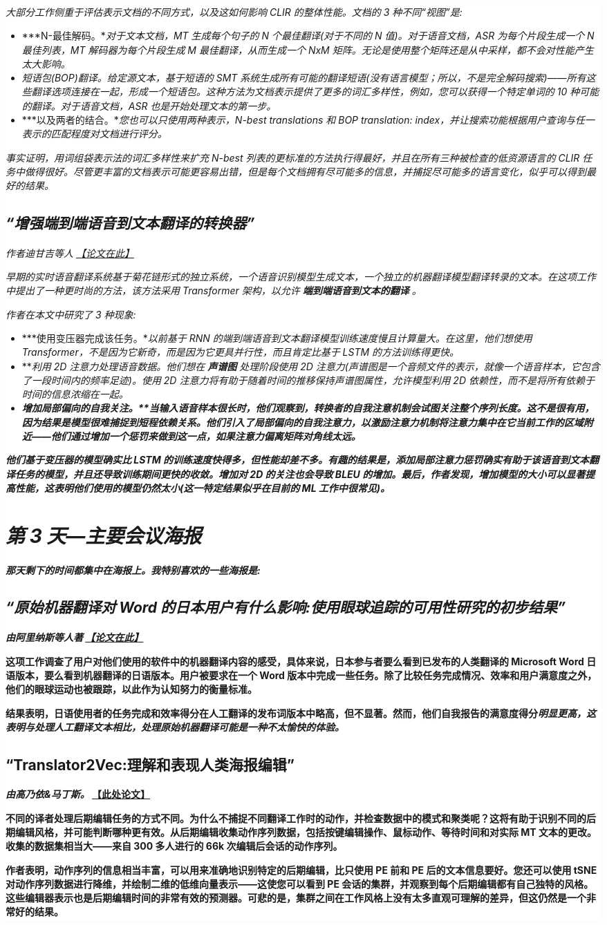 *大部分工作侧重于评估表示文档的不同方式，以及这如何影响 CLIR 的整体性能。文档的 3 种不同“视图”是:*

*   ***N-最佳解码。**对于文本文档，MT 生成每个句子的 N 个最佳翻译(对于不同的 N 值)。对于语音文档，ASR 为每个片段生成一个 N 最佳列表，MT 解码器为每个片段生成 M 最佳翻译，从而生成一个 NxM 矩阵。无论是使用整个矩阵还是从中采样，都不会对性能产生太大影响。*
*   *短语包(BOP)翻译。给定源文本，基于短语的 SMT 系统生成所有可能的翻译短语(没有语言模型；所以，不是完全解码搜索)——所有这些翻译选项连接在一起，形成一个短语包。这种方法为文档表示提供了更多的词汇多样性，例如，您可以获得一个特定单词的 10 种可能的翻译。对于语音文档，ASR 也是开始处理文本的第一步。*
*   ***以及两者的结合。**您也可以只使用两种表示，N-best translations 和 BOP translation: index，并让搜索功能根据用户查询与任一表示的匹配程度对文档进行评分。*

*事实证明，用词组袋表示法的词汇多样性来扩充 N-best 列表的更标准的方法执行得最好，并且在所有三种被检查的低资源语言的 CLIR 任务中做得很好。尽管更丰富的文档表示可能更容易出错，但是每个文档拥有尽可能多的信息，并捕捉尽可能多的语言变化，似乎可以得到最好的结果。*

## *“增强端到端语音到文本翻译的转换器”*

**作者迪甘吉等人* [【论文在此】](https://www.aclweb.org/anthology/W19-6603)*

*早期的实时语音翻译系统基于菊花链形式的独立系统，一个语音识别模型生成文本，一个独立的机器翻译模型翻译转录的文本。在这项工作中提出了一种更时尚的方法，该方法采用 Transformer 架构，以允许 ***端到端语音到文本的翻译*** 。*

*作者在本文中研究了 3 种现象:*

*   ***使用变压器完成该任务。**以前基于 RNN 的端到端语音到文本翻译模型训练速度慢且计算量大。在这里，他们想使用 Transformer，不是因为它新奇，而是因为它更具并行性，而且肯定比基于 LSTM 的方法训练得更快。*
*   ***利用 2D 注意力处理语音数据。**他们想在 ***声谱图*** 处理阶段使用 2D 注意力(声谱图是一个音频文件的表示，就像一个语音样本，它包含了一段时间内的频率足迹)。使用 2D 注意力将有助于随着时间的推移保持声谱图属性*，允许模型利用 2D 依赖性，而不是将所有依赖于时间的信息浓缩在一起。**
*   ****增加局部偏向的自我关注。**当输入语音样本很长时，他们观察到，转换者的自我注意机制会试图关注整个序列长度。这不是很有用，因为结果是模型很难捕捉到短程依赖关系。他们引入了*局部偏向的自我注意力，以激励注意力机制将注意力集中在它当前工作的区域附近——他们通过增加一个惩罚来做到这一点，如果注意力偏离矩阵对角线太远。***

***他们基于变压器的模型确实比 LSTM 的训练速度快得多，但性能却差不多。有趣的结果是，添加局部注意力惩罚确实有助于该语音到文本翻译任务的模型，并且还导致训练期间更快的收敛。增加对 2D 的关注也会导致 BLEU 的增加。最后，作者发现，增加模型的大小可以显著提高性能，这表明他们使用的模型仍然太小(这一特定结果似乎在目前的 ML 工作中很常见)。***

# ***第 3 天—主要会议海报***

***那天剩下的时间都集中在海报上。我特别喜欢的一些海报是:***

## ***“原始机器翻译对 Word 的日本用户有什么影响:使用眼球追踪的可用性研究的初步结果”***

****由阿里纳斯等人著* [【论文在此】](https://www.aclweb.org/anthology/W19-6607/)***

**这项工作调查了用户对他们使用的软件中的机器翻译内容的感受，具体来说，日本参与者要么看到已发布的人类翻译的 Microsoft Word 日语版本，要么看到机器翻译的日语版本。用户被要求在一个 Word 版本中完成一些任务。除了比较任务完成情况、效率和用户满意度之外，他们的眼球运动也被跟踪，以此作为认知努力的衡量标准。**

**结果表明，日语使用者的任务完成和效率得分在人工翻译的发布词版本中略高，但不显著。然而，他们自我报告的满意度得分*明显更高，这表明与处理人工翻译文本相比，处理原始机器翻译可能是一种不太愉快的体验。***

## **“Translator2Vec:理解和表现人类海报编辑”**

***由高乃依&马丁斯。* [【此处论文】](https://arxiv.org/abs/1907.10362)**

**不同的译者处理后期编辑任务的方式不同。为什么不捕捉不同翻译工作时的动作，并检查数据中的模式和聚类呢？这将有助于识别不同的后期编辑风格，并可能判断哪种更有效。从后期编辑收集动作序列数据，包括按键编辑操作、鼠标动作、等待时间和对实际 MT 文本的更改。收集的数据集相当大——来自 300 多人进行的 66k 次编辑后会话的动作序列。**

**作者表明，动作序列的信息相当丰富，可以用来准确地识别特定的后期编辑，比只使用 PE 前和 PE 后的文本信息要好。您还可以使用 tSNE 对动作序列数据进行降维，并绘制二维的低维向量表示——这使您可以看到 PE 会话的集群，并观察到每个后期编辑都有自己独特的风格。这些编辑器表示也是后期编辑时间的非常有效的预测器。可悲的是，集群之间在工作风格上没有太多直观可理解的差异，但这仍然是一个非常好的结果。**

